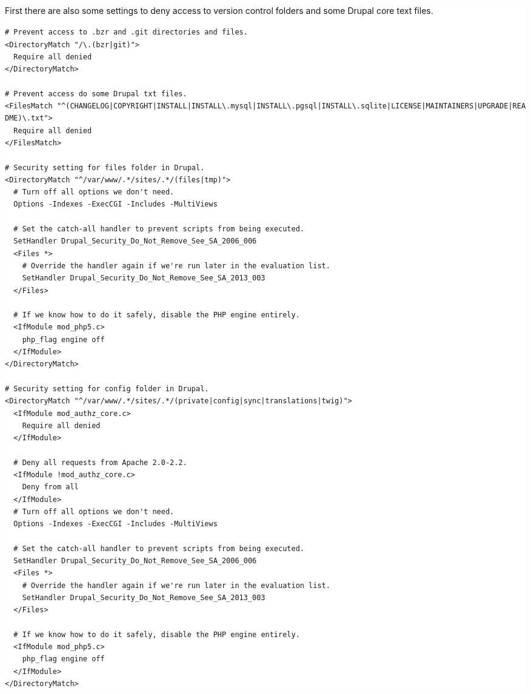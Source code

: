 First there are also some settings to deny access to version control folders and some Drupal core text files.

~~~~
# Prevent access to .bzr and .git directories and files.
<DirectoryMatch "/\.(bzr|git)">
  Require all denied
</DirectoryMatch>

# Prevent access do some Drupal txt files.
<FilesMatch "^(CHANGELOG|COPYRIGHT|INSTALL|INSTALL\.mysql|INSTALL\.pgsql|INSTALL\.sqlite|LICENSE|MAINTAINERS|UPGRADE|README)\.txt">
  Require all denied
</FilesMatch>

# Security setting for files folder in Drupal.
<DirectoryMatch "^/var/www/.*/sites/.*/(files|tmp)">
  # Turn off all options we don't need.
  Options -Indexes -ExecCGI -Includes -MultiViews

  # Set the catch-all handler to prevent scripts from being executed.
  SetHandler Drupal_Security_Do_Not_Remove_See_SA_2006_006
  <Files *>
    # Override the handler again if we're run later in the evaluation list.
    SetHandler Drupal_Security_Do_Not_Remove_See_SA_2013_003
  </Files>

  # If we know how to do it safely, disable the PHP engine entirely.
  <IfModule mod_php5.c>
    php_flag engine off
  </IfModule>
</DirectoryMatch>

# Security setting for config folder in Drupal.
<DirectoryMatch "^/var/www/.*/sites/.*/(private|config|sync|translations|twig)">
  <IfModule mod_authz_core.c>
    Require all denied
  </IfModule>

  # Deny all requests from Apache 2.0-2.2.
  <IfModule !mod_authz_core.c>
    Deny from all
  </IfModule>
  # Turn off all options we don't need.
  Options -Indexes -ExecCGI -Includes -MultiViews

  # Set the catch-all handler to prevent scripts from being executed.
  SetHandler Drupal_Security_Do_Not_Remove_See_SA_2006_006
  <Files *>
    # Override the handler again if we're run later in the evaluation list.
    SetHandler Drupal_Security_Do_Not_Remove_See_SA_2013_003
  </Files>

  # If we know how to do it safely, disable the PHP engine entirely.
  <IfModule mod_php5.c>
    php_flag engine off
  </IfModule>
</DirectoryMatch>
~~~~
